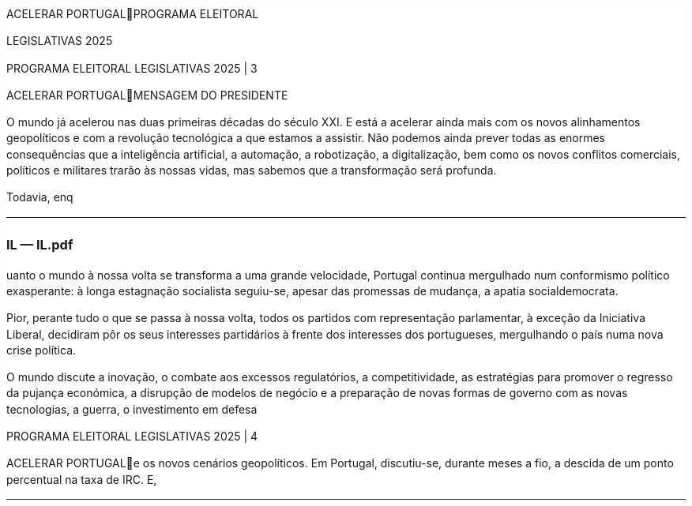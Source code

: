  ACELERAR PORTUGALPROGRAMA ELEITORAL

LEGISLATIVAS 2025

PROGRAMA ELEITORAL LEGISLATIVAS 2025 | 3

 ACELERAR PORTUGALMENSAGEM DO 
PRESIDENTE

O mundo já acelerou nas duas primeiras décadas 
do século XXI. E está a acelerar ainda mais com os 
novos alinhamentos geopolíticos e com a revolução 
tecnológica a que estamos a assistir. Não podemos 
ainda prever todas as enormes consequências que a 
inteligência artificial, a automação, a robotização, a 
digitalização, bem como os novos conflitos comerciais, 
políticos e militares trarão às nossas vidas, mas 
sabemos que a transformação será profunda.

Todavia, enq

---

### IL — IL.pdf

uanto o mundo à nossa volta se 
transforma a uma grande velocidade, Portugal 
continua mergulhado num conformismo político 
exasperante: à longa estagnação socialista seguiu-se, 
apesar das promessas de mudança, a apatia socialdemocrata. 

Pior, perante tudo o que se passa 
à nossa volta, todos os partidos 
com representação parlamentar, 
à exceção da Iniciativa Liberal, 
decidiram pôr os seus interesses 
partidários à frente dos interesses 
dos portugueses, mergulhando o 
país numa nova crise política.

O mundo discute a inovação, 
o combate aos excessos 
regulatórios, a competitividade, 
as estratégias para promover 
o regresso da pujança 
económica, a disrupção 
de modelos de negócio e a 
preparação de novas formas 
de governo com as novas 
tecnologias, a guerra, o 
investimento em defesa 

PROGRAMA ELEITORAL LEGISLATIVAS 2025 | 4

 ACELERAR PORTUGALe os novos cenários geopolíticos. Em Portugal, 
discutiu-se, durante meses a fio, a descida de um 
ponto percentual na taxa de IRC. E,

---